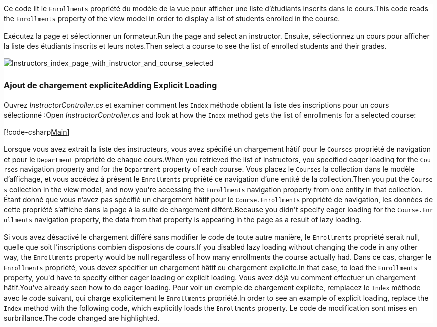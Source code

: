 <span data-ttu-id="e42d9-247">Ce code lit le `Enrollments` propriété du modèle de la vue pour afficher une liste d’étudiants inscrits dans le cours.</span><span class="sxs-lookup"><span data-stu-id="e42d9-247">This code reads the `Enrollments` property of the view model in order to display a list of students enrolled in the course.</span></span>

<span data-ttu-id="e42d9-248">Exécutez la page et sélectionner un formateur.</span><span class="sxs-lookup"><span data-stu-id="e42d9-248">Run the page and select an instructor.</span></span> <span data-ttu-id="e42d9-249">Ensuite, sélectionnez un cours pour afficher la liste des étudiants inscrits et leurs notes.</span><span class="sxs-lookup"><span data-stu-id="e42d9-249">Then select a course to see the list of enrolled students and their grades.</span></span>

![Instructors_index_page_with_instructor_and_course_selected](reading-related-data-with-the-entity-framework-in-an-asp-net-mvc-application/_static/image9.png)

### <a name="adding-explicit-loading"></a><span data-ttu-id="e42d9-251">Ajout de chargement explicite</span><span class="sxs-lookup"><span data-stu-id="e42d9-251">Adding Explicit Loading</span></span>

<span data-ttu-id="e42d9-252">Ouvrez *InstructorController.cs* et examiner comment les `Index` méthode obtient la liste des inscriptions pour un cours sélectionné :</span><span class="sxs-lookup"><span data-stu-id="e42d9-252">Open *InstructorController.cs* and look at how the `Index` method gets the list of enrollments for a selected course:</span></span>

[!code-csharp[Main](reading-related-data-with-the-entity-framework-in-an-asp-net-mvc-application/samples/sample20.cs)]

<span data-ttu-id="e42d9-253">Lorsque vous avez extrait la liste des instructeurs, vous avez spécifié un chargement hâtif pour le `Courses` propriété de navigation et pour le `Department` propriété de chaque cours.</span><span class="sxs-lookup"><span data-stu-id="e42d9-253">When you retrieved the list of instructors, you specified eager loading for the `Courses` navigation property and for the `Department` property of each course.</span></span> <span data-ttu-id="e42d9-254">Vous placez le `Courses` la collection dans le modèle d’affichage, et vous accédez à présent le `Enrollments` propriété de navigation d’une entité de la collection.</span><span class="sxs-lookup"><span data-stu-id="e42d9-254">Then you put the `Courses` collection in the view model, and now you're accessing the `Enrollments` navigation property from one entity in that collection.</span></span> <span data-ttu-id="e42d9-255">Étant donné que vous n’avez pas spécifié un chargement hâtif pour le `Course.Enrollments` propriété de navigation, les données de cette propriété s’affiche dans la page à la suite de chargement différé.</span><span class="sxs-lookup"><span data-stu-id="e42d9-255">Because you didn't specify eager loading for the `Course.Enrollments` navigation property, the data from that property is appearing in the page as a result of lazy loading.</span></span>

<span data-ttu-id="e42d9-256">Si vous avez désactivé le chargement différé sans modifier le code de toute autre manière, le `Enrollments` propriété serait null, quelle que soit l’inscriptions combien disposions de cours.</span><span class="sxs-lookup"><span data-stu-id="e42d9-256">If you disabled lazy loading without changing the code in any other way, the `Enrollments` property would be null regardless of how many enrollments the course actually had.</span></span> <span data-ttu-id="e42d9-257">Dans ce cas, charger le `Enrollments` propriété, vous devez spécifier un chargement hâtif ou chargement explicite.</span><span class="sxs-lookup"><span data-stu-id="e42d9-257">In that case, to load the `Enrollments` property, you'd have to specify either eager loading or explicit loading.</span></span> <span data-ttu-id="e42d9-258">Vous avez déjà vu comment effectuer un chargement hâtif.</span><span class="sxs-lookup"><span data-stu-id="e42d9-258">You've already seen how to do eager loading.</span></span> <span data-ttu-id="e42d9-259">Pour voir un exemple de chargement explicite, remplacez le `Index` méthode avec le code suivant, qui charge explicitement le `Enrollments` propriété.</span><span class="sxs-lookup"><span data-stu-id="e42d9-259">In order to see an example of explicit loading, replace the `Index` method with the following code, which explicitly loads the `Enrollments` property.</span></span> <span data-ttu-id="e42d9-260">Le code de modification sont mises en surbrillance.</span><span class="sxs-lookup"><span data-stu-id="e42d9-260">The code changed are highlighted.</span></span>
